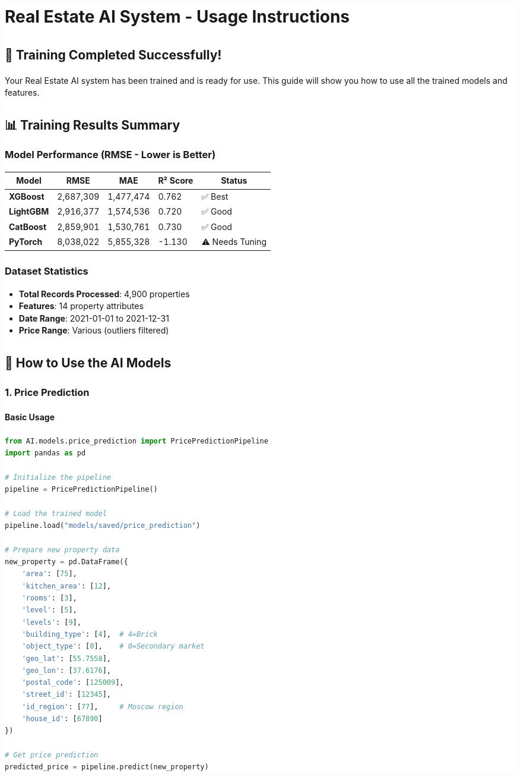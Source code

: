 # Real Estate AI System - Usage Instructions

## 🎉 Training Completed Successfully!

Your Real Estate AI system has been trained and is ready for use. This guide will show you how to use all the trained models and features.

## 📊 Training Results Summary

### Model Performance (RMSE - Lower is Better)
| Model | RMSE | MAE | R² Score | Status |
|-------|------|-----|----------|--------|
| **XGBoost** | 2,687,309 | 1,477,474 | 0.762 | ✅ Best |
| **LightGBM** | 2,916,377 | 1,574,536 | 0.720 | ✅ Good |
| **CatBoost** | 2,859,901 | 1,530,761 | 0.730 | ✅ Good |
| **PyTorch** | 8,038,022 | 5,855,328 | -1.130 | ⚠️ Needs Tuning |

### Dataset Statistics
- **Total Records Processed**: 4,900 properties
- **Features**: 14 property attributes
- **Date Range**: 2021-01-01 to 2021-12-31
- **Price Range**: Various (outliers filtered)

## 🚀 How to Use the AI Models

### 1. Price Prediction

#### Basic Usage
```python
from AI.models.price_prediction import PricePredictionPipeline
import pandas as pd

# Initialize the pipeline
pipeline = PricePredictionPipeline()

# Load the trained model
pipeline.load("models/saved/price_prediction")

# Prepare new property data
new_property = pd.DataFrame({
    'area': [75],
    'kitchen_area': [12],
    'rooms': [3],
    'level': [5],
    'levels': [9],
    'building_type': [4],  # 4=Brick
    'object_type': [0],    # 0=Secondary market
    'geo_lat': [55.7558],
    'geo_lon': [37.6176],
    'postal_code': [125009],
    'street_id': [12345],
    'id_region': [77],     # Moscow region
    'house_id': [67890]
})

# Get price prediction
predicted_price = pipeline.predict(new_property)
```